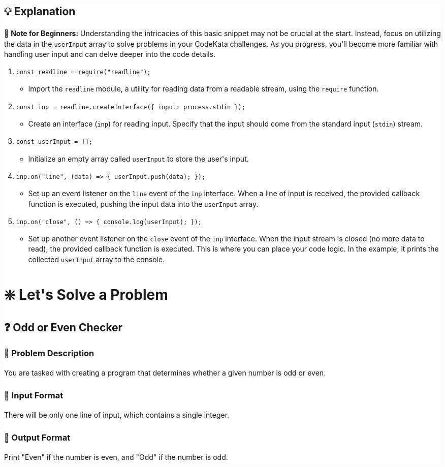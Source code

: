 ## :bulb: Explanation

:beginner: **Note for Beginners:**
Understanding the intricacies of this basic snippet may not be crucial at the start. Instead, focus on utilizing the data in the `userInput` array to solve problems in your CodeKata challenges. As you progress, you'll become more familiar with handling user input and can delve deeper into the code details.

1. `const readline = require("readline");`

   - Import the `readline` module, a utility for reading data from a readable stream, using the `require` function.

2. `const inp = readline.createInterface({
   input: process.stdin
});`

   - Create an interface (`inp`) for reading input. Specify that the input should come from the standard input (`stdin`) stream.

3. `const userInput = [];`

   - Initialize an empty array called `userInput` to store the user's input.

4. `inp.on("line", (data) => {
   userInput.push(data);
});`

   - Set up an event listener on the `line` event of the `inp` interface. When a line of input is received, the provided callback function is executed, pushing the input data into the `userInput` array.

5. `inp.on("close", () => {
   console.log(userInput);
 });`
   - Set up another event listener on the `close` event of the `inp` interface. When the input stream is closed (no more data to read), the provided callback function is executed. This is where you can place your code logic. In the example, it prints the collected `userInput` array to the console.

# :sparkle: Let's Solve a Problem

## :question: Odd or Even Checker

### :book: Problem Description

You are tasked with creating a program that determines whether a given number is odd or even.

### :page_with_curl: Input Format

There will be only one line of input, which contains a single integer.

### :scroll: Output Format

Print "Even" if the number is even, and "Odd" if the number is odd.
